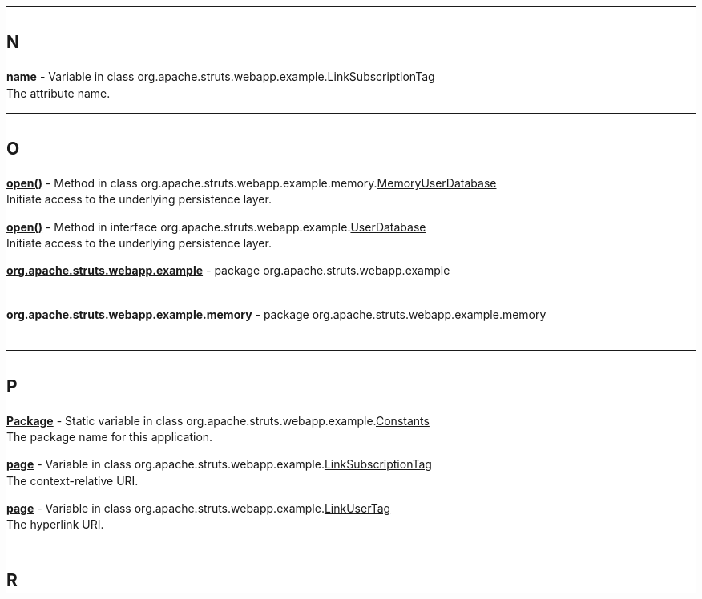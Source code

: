 ------------------------------------------------------------------------

**N**
-----

[**name**](./org/apache/struts/webapp/example/LinkSubscriptionTag.html.md#name) - Variable in class org.apache.struts.webapp.example.[LinkSubscriptionTag](./org/apache/struts/webapp/example/LinkSubscriptionTag.html "class in org.apache.struts.webapp.example")  
The attribute name.

------------------------------------------------------------------------

**O**
-----

[**open()**](./org/apache/struts/webapp/example/memory/MemoryUserDatabase.html.md#open()) - Method in class org.apache.struts.webapp.example.memory.[MemoryUserDatabase](./org/apache/struts/webapp/example/memory/MemoryUserDatabase.html "class in org.apache.struts.webapp.example.memory")  
Initiate access to the underlying persistence layer.

[**open()**](./org/apache/struts/webapp/example/UserDatabase.html.md#open()) - Method in interface org.apache.struts.webapp.example.[UserDatabase](./org/apache/struts/webapp/example/UserDatabase.html "interface in org.apache.struts.webapp.example")  
Initiate access to the underlying persistence layer.

[**org.apache.struts.webapp.example**](./org/apache/struts/webapp/example/package-summary.html.md) - package org.apache.struts.webapp.example  
 

[**org.apache.struts.webapp.example.memory**](./org/apache/struts/webapp/example/memory/package-summary.html.md) - package org.apache.struts.webapp.example.memory  
 

------------------------------------------------------------------------

**P**
-----

[**Package**](./org/apache/struts/webapp/example/Constants.html.md#Package) - Static variable in class org.apache.struts.webapp.example.[Constants](./org/apache/struts/webapp/example/Constants.html "class in org.apache.struts.webapp.example")  
The package name for this application.

[**page**](./org/apache/struts/webapp/example/LinkSubscriptionTag.html.md#page) - Variable in class org.apache.struts.webapp.example.[LinkSubscriptionTag](./org/apache/struts/webapp/example/LinkSubscriptionTag.html "class in org.apache.struts.webapp.example")  
The context-relative URI.

[**page**](./org/apache/struts/webapp/example/LinkUserTag.html.md#page) - Variable in class org.apache.struts.webapp.example.[LinkUserTag](./org/apache/struts/webapp/example/LinkUserTag.html "class in org.apache.struts.webapp.example")  
The hyperlink URI.

------------------------------------------------------------------------

**R**
-----
